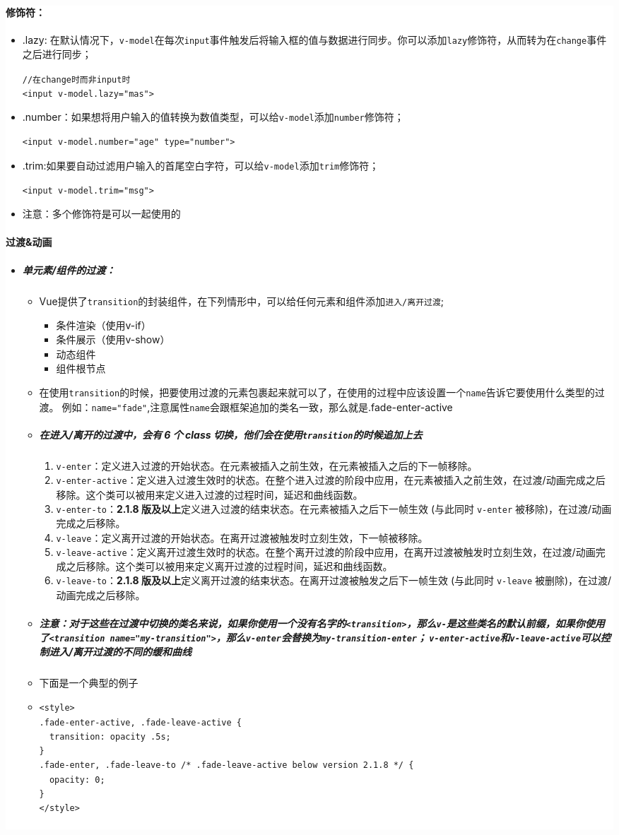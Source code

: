 

#### 修饰符：

* .lazy: 在默认情况下，`v-model`在每次`input`事件触发后将输入框的值与数据进行同步。你可以添加`lazy`修饰符，从而转为在`change`事件之后进行同步；

  ```vue
  //在change时而非input时
  <input v-model.lazy="mas">
  ```

* .number：如果想将用户输入的值转换为数值类型，可以给`v-model`添加`number`修饰符；

  ```vue
  <input v-model.number="age" type="number">
  ```

* .trim:如果要自动过滤用户输入的首尾空白字符，可以给`v-model`添加`trim`修饰符；

  ```vue
  <input v-model.trim="msg">
  ```

* 注意：多个修饰符是可以一起使用的





#### 过渡&动画

* ##### 单元素/组件的过渡：

  * Vue提供了`transition`的封装组件，在下列情形中，可以给任何元素和组件添加`进入/离开过渡`;

    * 条件渲染（使用v-if）
    * 条件展示（使用v-show）
    * 动态组件
    * 组件根节点

  * 在使用`transition`的时候，把要使用过渡的元素包裹起来就可以了，在使用的过程中应该设置一个`name`告诉它要使用什么类型的过渡。 例如：`name="fade"`,注意属性`name`会跟框架追加的类名一致，那么就是.fade-enter-active

  * ##### 在进入/离开的过渡中，会有 6 个 class 切换，他们会在使用`transition`的时候追加上去

    1. `v-enter`：定义进入过渡的开始状态。在元素被插入之前生效，在元素被插入之后的下一帧移除。
    2. `v-enter-active`：定义进入过渡生效时的状态。在整个进入过渡的阶段中应用，在元素被插入之前生效，在过渡/动画完成之后移除。这个类可以被用来定义进入过渡的过程时间，延迟和曲线函数。
    3. `v-enter-to`：**2.1.8 版及以上**定义进入过渡的结束状态。在元素被插入之后下一帧生效 (与此同时 `v-enter` 被移除)，在过渡/动画完成之后移除。
    4. `v-leave`：定义离开过渡的开始状态。在离开过渡被触发时立刻生效，下一帧被移除。
    5. `v-leave-active`：定义离开过渡生效时的状态。在整个离开过渡的阶段中应用，在离开过渡被触发时立刻生效，在过渡/动画完成之后移除。这个类可以被用来定义离开过渡的过程时间，延迟和曲线函数。
    6. `v-leave-to`：**2.1.8 版及以上**定义离开过渡的结束状态。在离开过渡被触发之后下一帧生效 (与此同时 `v-leave` 被删除)，在过渡/动画完成之后移除。

  * ##### 注意：对于这些在过渡中切换的类名来说，如果你使用一个没有名字的`<transition>`，那么`v-`是这些类名的默认前缀，如果你使用了`<transition name="my-transition">`，那么`v-enter`会替换为`my-transition-enter`；            `v-enter-active`和`v-leave-active`可以控制进入/离开过渡的不同的缓和曲线

  * 下面是一个典型的例子

  * ```vue
    <style>
    .fade-enter-active, .fade-leave-active {
      transition: opacity .5s;
    }
    .fade-enter, .fade-leave-to /* .fade-leave-active below version 2.1.8 */ {
      opacity: 0;
    }
    </style>
    